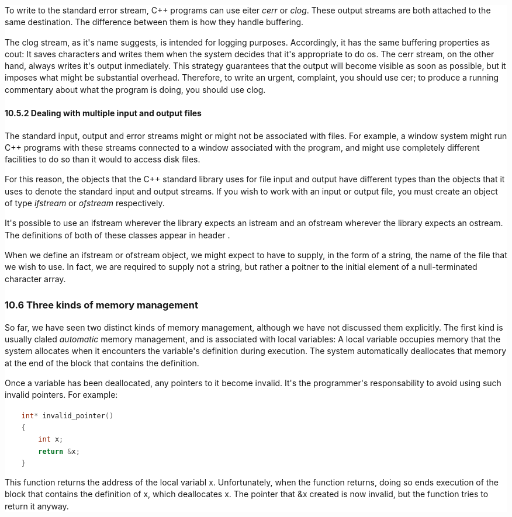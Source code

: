To write to the standard error stream, C++ programs can use eiter *cerr* or *clog*. These output streams are both
attached to the same destination. The difference between them is how they handle buffering.

The clog stream, as it's name suggests, is intended for logging purposes. Accordingly, it has the same buffering
properties as cout: It saves characters and writes them when the system decides that it's appropriate to do os.
The cerr stream, on the other hand, always writes it's output inmediately. This strategy guarantees that the
output will become visible as soon as possible, but it imposes what might be substantial overhead. Therefore,
to write an urgent, complaint, you should use cer; to produce a running commentary about what the program
is doing, you should use clog.

#### 10.5.2 Dealing with multiple input and output files
The standard input, output and error streams might or might not be associated with files. For example, a 
window system might run C++ programs with these streams connected to a window associated with the program,
and might use completely different facilities to do so than it would to access disk files.

For this reason, the objects that the C++ standard library uses for file input and output have different
types than the objects that it uses to denote the standard input and output streams. If you wish to work
with an input or output file, you must create an object of type *ifstream* or *ofstream* respectively.

It's possible to use an ifstream wherever the library expects an istream and an ofstream wherever the library
expects an ostream. The definitions of both of these classes appear in header <fstream>.

When we define an ifstream or ofstream object, we might expect to have to supply, in the form of a string,
the name of the file that we wish to use. In fact, we are required to supply not a string, but rather a poitner
to the initial element of a null-terminated character array.

### 10.6 Three kinds of memory management
So far, we have seen two distinct kinds of memory management, although we have not discussed them explicitly. The
first kind is usually claled *automatic* memory management, and is associated with local variables: A local variable
occupies memory that the system allocates when it encounters the variable's definition during execution. The system
automatically deallocates that memory at the end of the block that contains the definition.

Once a variable has been deallocated, any pointers to it become invalid. It's the programmer's responsability
to avoid using such invalid pointers. For example:
```cpp
    int* invalid_pointer()
    {
        int x;
        return &x;
    }
```
This function returns the address of the local variabl x. Unfortunately, when the function returns, doing so ends
execution of the block that contains the definition of x, which deallocates x. The pointer that &x created is now
invalid, but the function tries to return it anyway.
